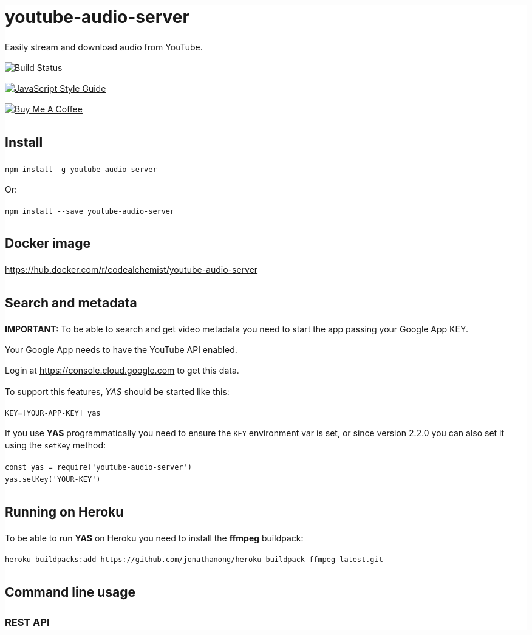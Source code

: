 # youtube-audio-server

Easily stream and download audio from YouTube.

[![Build Status](https://travis-ci.org/codealchemist/youtube-audio-server.svg?branch=master)](https://travis-ci.org/codealchemist/youtube-audio-server)

[![JavaScript Style Guide](https://cdn.rawgit.com/feross/standard/master/badge.svg)](https://github.com/feross/standard)

<a href="https://www.buymeacoffee.com/codealchemist" target="_blank"><img src="https://cdn.buymeacoffee.com/buttons/default-black.png" alt="Buy Me A Coffee" width="150px"></a>

## Install

`npm install -g youtube-audio-server`

Or:

`npm install --save youtube-audio-server`

## Docker image

https://hub.docker.com/r/codealchemist/youtube-audio-server

## Search and metadata

**IMPORTANT:** To be able to search and get video metadata you need to start the app passing your
Google App KEY.

Your Google App needs to have the YouTube API enabled.

Login at https://console.cloud.google.com to get this data.

To support this features, _YAS_ should be started like this:

`KEY=[YOUR-APP-KEY] yas`

If you use **YAS** programmatically you need to ensure the `KEY` environment var
is set, or since version 2.2.0 you can also set it using the `setKey` method:

```
const yas = require('youtube-audio-server')
yas.setKey('YOUR-KEY')
```

## Running on Heroku

To be able to run **YAS** on Heroku you need to install the **ffmpeg** buildpack:

`heroku buildpacks:add https://github.com/jonathanong/heroku-buildpack-ffmpeg-latest.git`

## Command line usage

### REST API
